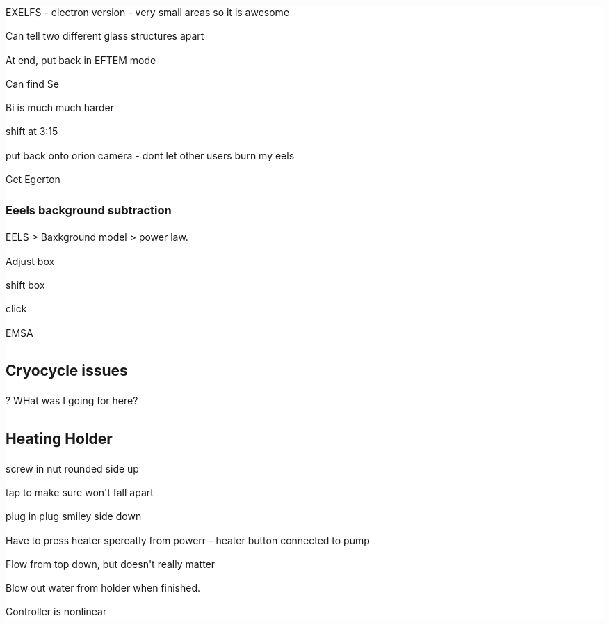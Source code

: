 EXELFS - electron version - very small areas so it is awesome

Can tell two different glass structures apart

At end, put back in EFTEM mode

Can find Se

Bi is much much harder

shift at 3:15

put back onto orion camera - dont let other users burn my eels

Get Egerton

### Eeels background subtraction

EELS \> Baxkground model \> power law.

Adjust box

shift box

click

EMSA

Cryocycle issues
----------------

? WHat was I going for here?

Heating Holder
--------------

screw in nut rounded side up

tap to make sure won't fall apart

plug in plug smiley side down

Have to press heater spereatly from powerr - heater button connected to
pump

Flow from top down, but doesn't really matter

Blow out water from holder when finished.

Controller is nonlinear
